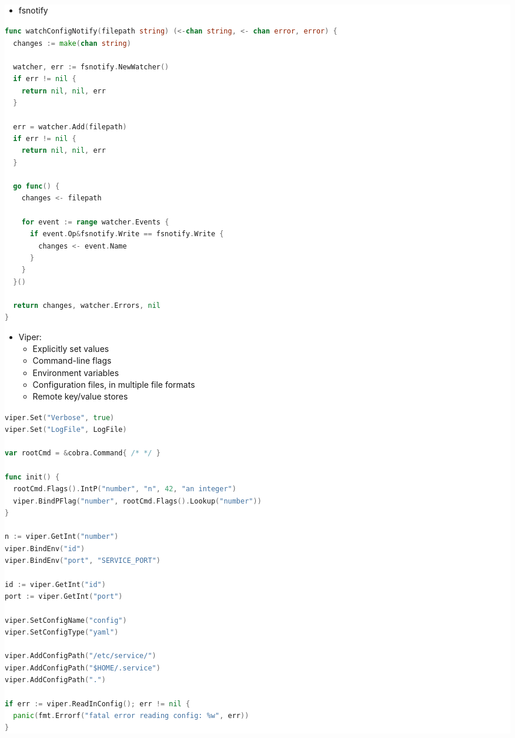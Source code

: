- fsnotify

```go
func watchConfigNotify(filepath string) (<-chan string, <- chan error, error) {
  changes := make(chan string)

  watcher, err := fsnotify.NewWatcher()
  if err != nil {
    return nil, nil, err
  }

  err = watcher.Add(filepath)
  if err != nil {
    return nil, nil, err
  }

  go func() {
    changes <- filepath

    for event := range watcher.Events {
      if event.Op&fsnotify.Write == fsnotify.Write {
        changes <- event.Name
      }
    }
  }()

  return changes, watcher.Errors, nil
}
```

- Viper:
  - Explicitly set values
  - Command-line flags
  - Environment variables
  - Configuration files, in multiple file formats
  - Remote key/value stores

```go
viper.Set("Verbose", true)
viper.Set("LogFile", LogFile)

var rootCmd = &cobra.Command{ /* */ }

func init() {
  rootCmd.Flags().IntP("number", "n", 42, "an integer")
  viper.BindPFlag("number", rootCmd.Flags().Lookup("number"))
}

n := viper.GetInt("number")
viper.BindEnv("id")
viper.BindEnv("port", "SERVICE_PORT")

id := viper.GetInt("id")
port := viper.GetInt("port")

viper.SetConfigName("config")
viper.SetConfigType("yaml")

viper.AddConfigPath("/etc/service/")
viper.AddConfigPath("$HOME/.service")
viper.AddConfigPath(".")

if err := viper.ReadInConfig(); err != nil {
  panic(fmt.Errorf("fatal error reading config: %w", err))
}
```